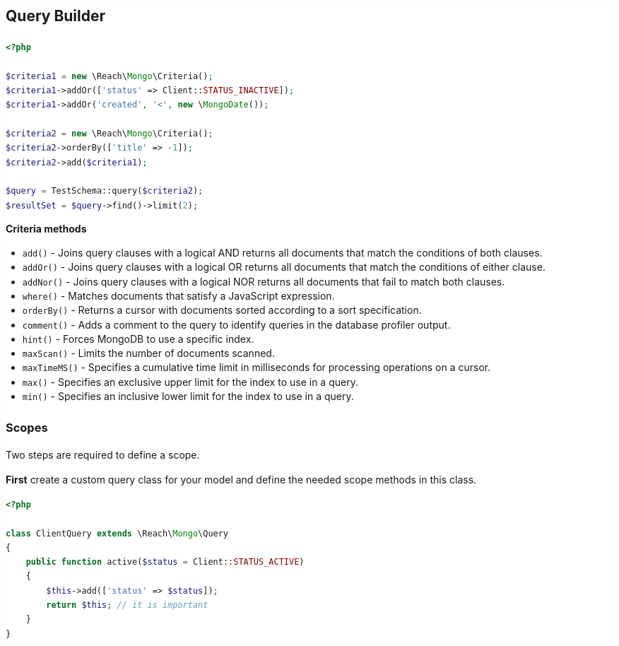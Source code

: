 
Query Builder
---

```php
<?php

$criteria1 = new \Reach\Mongo\Criteria();
$criteria1->addOr(['status' => Client::STATUS_INACTIVE]);
$criteria1->addOr('created', '<', new \MongoDate());

$criteria2 = new \Reach\Mongo\Criteria();
$criteria2->orderBy(['title' => -1]);
$criteria2->add($criteria1);

$query = TestSchema::query($criteria2);
$resultSet = $query->find()->limit(2);

```

**Criteria methods**
- `add()` - Joins query clauses with a logical AND returns all documents that match the conditions of both clauses.
- `addOr()` - Joins query clauses with a logical OR returns all documents that match the conditions of either clause.
- `addNor()` - Joins query clauses with a logical NOR returns all documents that fail to match both clauses.
- `where()` - Matches documents that satisfy a JavaScript expression.
- `orderBy()` - Returns a cursor with documents sorted according to a sort specification.
- `comment()` - Adds a comment to the query to identify queries in the database profiler output.
- `hint()` - Forces MongoDB to use a specific index.
- `maxScan()` - Limits the number of documents scanned.
- `maxTimeMS()` - Specifies a cumulative time limit in milliseconds for processing operations on a cursor.
- `max()` - Specifies an exclusive upper limit for the index to use in a query.
- `min()` - Specifies an inclusive lower limit for the index to use in a query.

### Scopes
Two steps are required to define a scope.

**First** create a custom query class for your model and define the needed scope methods in this class.
```php
<?php 

class ClientQuery extends \Reach\Mongo\Query
{
	public function active($status = Client::STATUS_ACTIVE)
	{
		$this->add(['status' => $status]);
		return $this; // it is important
	}
}
```
